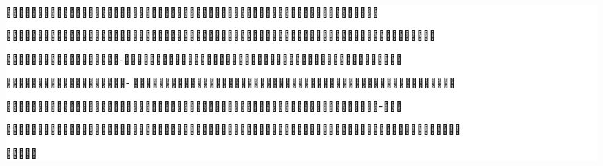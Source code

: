 <div class="t m0 x8 ha y26 ff6 fs6 fc0 sc0 ls0 ws0">

<span class="_ _0"></span><span
class="_ _0"></span><span class="_ _0"></span><span
class="_ _0"></span><span class="ff1"> </span>

</div>

<div class="t m0 x8 ha ybb ff6 fs6 fc0 sc0 ls0 ws0">

<span class="_ _0"></span><span
class="_ _0"></span><span class="_ _0"></span><span
class="_ _0"></span><span class="_ _0"></span>

</div>

<div class="t m0 x8 ha ybc ff6 fs6 fc0 sc0 ls0 ws0">

<span class="_ _0"></span><span
class="ff1">-</span><span
class="_ _0"></span><span class="_ _0"></span><span
class="_ _0"></span><span class="_ _0"></span>

</div>

<div class="t m0 x8 ha ybd ff6 fs6 fc0 sc0 ls0 ws0">

<span class="_ _0"></span><span class="ff1">-
</span><span class="_ _0"></span><span
class="_ _0"></span><span class="_ _0"></span><span
class="_ _0"></span><span class="ls7"></span>

</div>

<div class="t m0 x8 ha y88 ff6 fs6 fc0 sc0 ls0 ws0">

<span class="_ _0"></span><span
class="_ _0"></span><span
class="_ _0"></span><span class="_ _0"></span><span
class="ff1">-</span>

</div>

<div class="t m0 x8 ha y89 ff6 fs6 fc0 sc0 ls0 ws0">

<span class="_ _0"></span><span
class="_ _0"></span><span
class="_ _0"></span><span
class="_ _0"></span><span class="_ _0"></span><span
class="_ _0"></span>

</div>

<div class="t m0 x8 ha y8a ff6 fs6 fc0 sc0 ls0 ws0">

<span class="ff1"> </span>

</div>

<div class="t m0 x8 ha y8b ff6 fs6 fc0 sc0 ls0 ws0">
